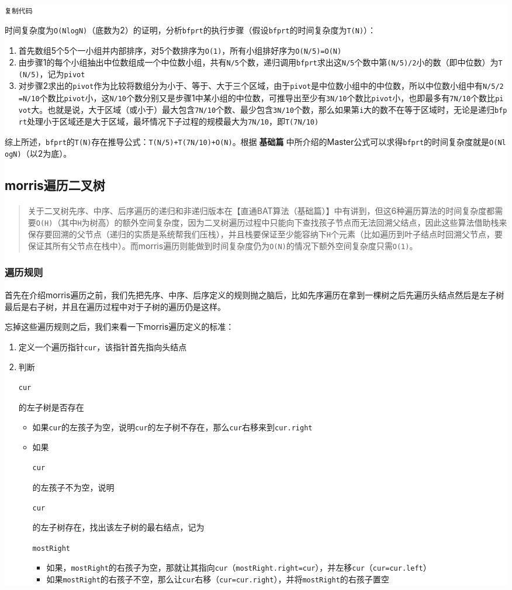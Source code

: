 ```
复制代码
```

时间复杂度为`O(NlogN)`（底数为2）的证明，分析`bfprt`的执行步骤（假设`bfprt`的时间复杂度为`T(N)`）：

1. 首先数组5个5个一小组并内部排序，对5个数排序为`O(1)`，所有小组排好序为`O(N/5)=O(N)`
2. 由步骤1的每个小组抽出中位数组成一个中位数小组，共有`N/5`个数，递归调用`bfprt`求出这`N/5`个数中第`(N/5)/2`小的数（即中位数）为`T(N/5)`，记为`pivot`
3. 对步骤2求出的`pivot`作为比较将数组分为小于、等于、大于三个区域，由于`pivot`是中位数小组中的中位数，所以中位数小组中有`N/5/2=N/10`个数比`pivot`小，这`N/10`个数分别又是步骤1中某小组的中位数，可推导出至少有`3N/10`个数比`pivot`小，也即最多有`7N/10`个数比`pivot`大。也就是说，大于区域（或小于）最大包含`7N/10`个数、最少包含`3N/10`个数，那么如果第`i`大的数不在等于区域时，无论是递归`bfprt`处理小于区域还是大于区域，最坏情况下子过程的规模最大为`7N/10`，即`T(7N/10)`

综上所述，`bfprt`的`T(N)`存在推导公式：`T(N/5)+T(7N/10)+O(N)`。根据 **基础篇** 中所介绍的Master公式可以求得`bfprt`的时间复杂度就是`O(NlogN)`（以2为底）。

## morris遍历二叉树

> 关于二叉树先序、中序、后序遍历的递归和非递归版本在【直通BAT算法（基础篇）】中有讲到，但这6种遍历算法的时间复杂度都需要`O(H)`（其中`H`为树高）的额外空间复杂度，因为二叉树遍历过程中只能向下查找孩子节点而无法回溯父结点，因此这些算法借助栈来保存要回溯的父节点（递归的实质是系统帮我们压栈），并且栈要保证至少能容纳下`H`个元素（比如遍历到叶子结点时回溯父节点，要保证其所有父节点在栈中）。而morris遍历则能做到时间复杂度仍为`O(N)`的情况下额外空间复杂度只需`O(1)`。

### 遍历规则

首先在介绍morris遍历之前，我们先把先序、中序、后序定义的规则抛之脑后，比如先序遍历在拿到一棵树之后先遍历头结点然后是左子树最后是右子树，并且在遍历过程中对于子树的遍历仍是这样。

忘掉这些遍历规则之后，我们来看一下morris遍历定义的标准：

1. 定义一个遍历指针`cur`，该指针首先指向头结点

2. 判断

    ```
    cur
    ```

    的左子树是否存在

    - 如果`cur`的左孩子为空，说明`cur`的左子树不存在，那么`cur`右移来到`cur.right`

    - 如果

        ```
        cur
        ```

        的左孩子不为空，说明

        ```
        cur
        ```

        的左子树存在，找出该左子树的最右结点，记为

        ```
        mostRight
        ```

        - 如果，`mostRight`的右孩子为空，那就让其指向`cur`（`mostRight.right=cur`），并左移`cur`（`cur=cur.left`）
        - 如果`mostRight`的右孩子不空，那么让`cur`右移（`cur=cur.right`），并将`mostRight`的右孩子置空
